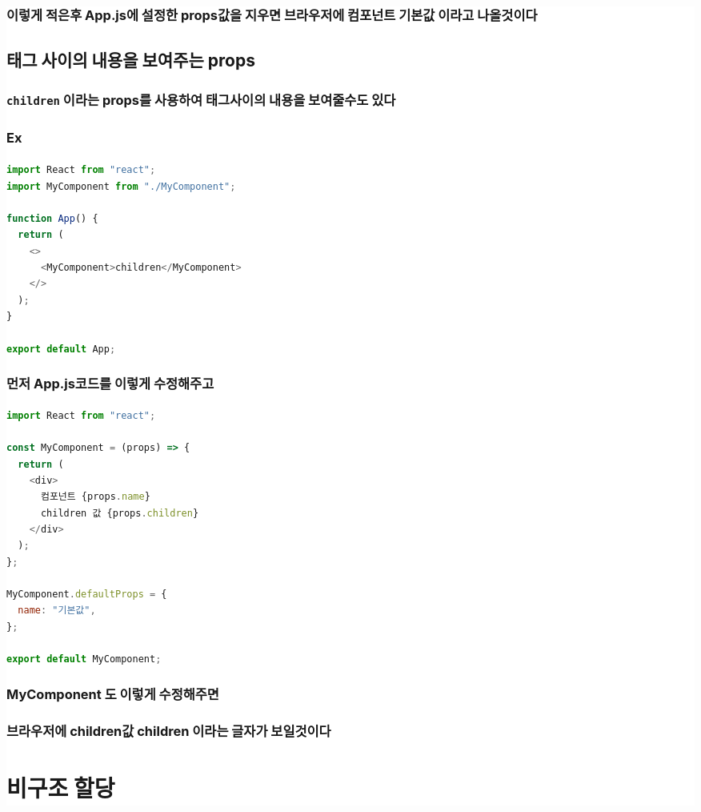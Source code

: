### 이렇게 적은후 App.js에 설정한 props값을 지우면 브라우저에 컴포넌트 기본값 이라고 나올것이다

## 태그 사이의 내용을 보여주는 props

### `children` 이라는 props를 사용하여 태그사이의 내용을 보여줄수도 있다

### Ex

```js
import React from "react";
import MyComponent from "./MyComponent";

function App() {
  return (
    <>
      <MyComponent>children</MyComponent>
    </>
  );
}

export default App;
```

### 먼저 App.js코드를 이렇게 수정해주고

```js
import React from "react";

const MyComponent = (props) => {
  return (
    <div>
      컴포넌트 {props.name}
      children 값 {props.children}
    </div>
  );
};

MyComponent.defaultProps = {
  name: "기본값",
};

export default MyComponent;
```

### MyComponent 도 이렇게 수정해주면

### 브라우저에 children값 children 이라는 글자가 보일것이다

# 비구조 할당
